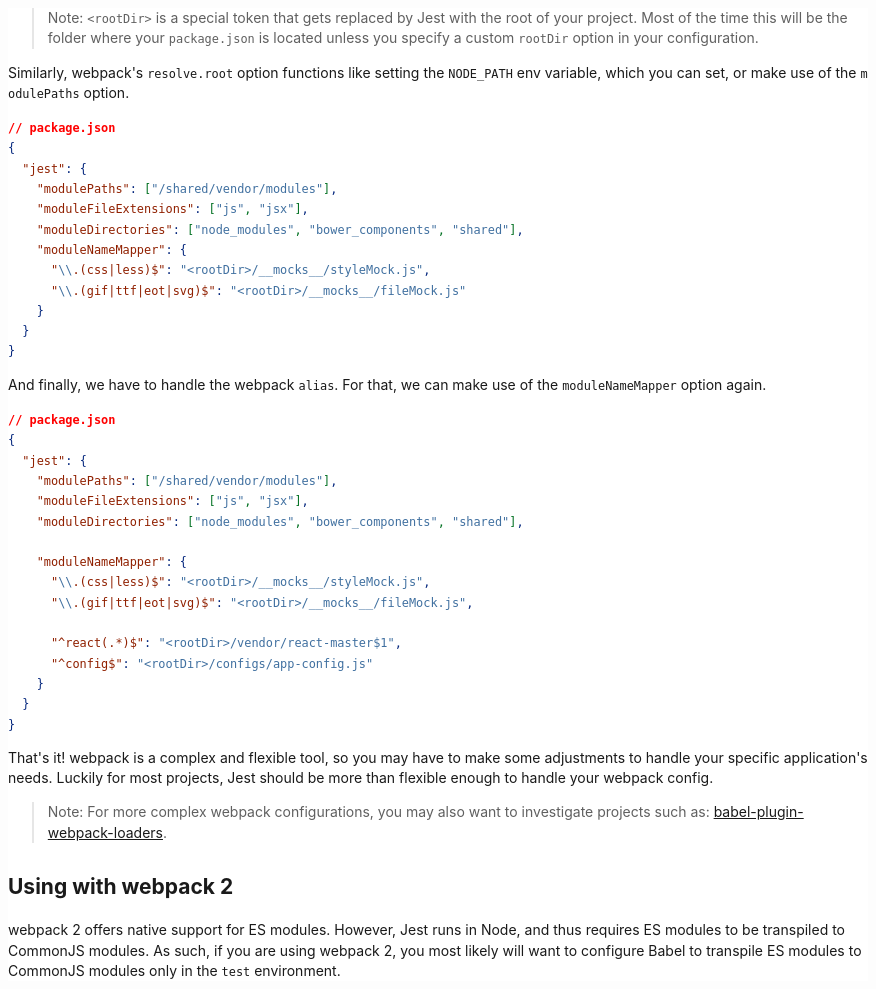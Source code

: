 > Note: `<rootDir>` is a special token that gets replaced by Jest with the root of your project. Most of the time this will be the folder where your `package.json` is located unless you specify a custom `rootDir` option in your configuration.

Similarly, webpack's `resolve.root` option functions like setting the `NODE_PATH` env variable, which you can set, or make use of the `modulePaths` option.

```json
// package.json
{
  "jest": {
    "modulePaths": ["/shared/vendor/modules"],
    "moduleFileExtensions": ["js", "jsx"],
    "moduleDirectories": ["node_modules", "bower_components", "shared"],
    "moduleNameMapper": {
      "\\.(css|less)$": "<rootDir>/__mocks__/styleMock.js",
      "\\.(gif|ttf|eot|svg)$": "<rootDir>/__mocks__/fileMock.js"
    }
  }
}
```

And finally, we have to handle the webpack `alias`. For that, we can make use of the `moduleNameMapper` option again.

```json
// package.json
{
  "jest": {
    "modulePaths": ["/shared/vendor/modules"],
    "moduleFileExtensions": ["js", "jsx"],
    "moduleDirectories": ["node_modules", "bower_components", "shared"],

    "moduleNameMapper": {
      "\\.(css|less)$": "<rootDir>/__mocks__/styleMock.js",
      "\\.(gif|ttf|eot|svg)$": "<rootDir>/__mocks__/fileMock.js",

      "^react(.*)$": "<rootDir>/vendor/react-master$1",
      "^config$": "<rootDir>/configs/app-config.js"
    }
  }
}
```

That's it! webpack is a complex and flexible tool, so you may have to make some adjustments to handle your specific application's needs. Luckily for most projects, Jest should be more than flexible enough to handle your webpack config.

> Note: For more complex webpack configurations, you may also want to investigate projects such as: [babel-plugin-webpack-loaders](https://github.com/istarkov/babel-plugin-webpack-loaders).

## Using with webpack 2

webpack 2 offers native support for ES modules. However, Jest runs in Node, and thus requires ES modules to be transpiled to CommonJS modules. As such, if you are using webpack 2, you most likely will want to configure Babel to transpile ES modules to CommonJS modules only in the `test` environment.
